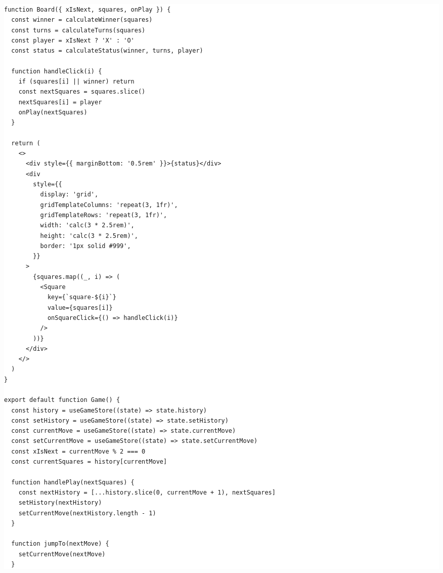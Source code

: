     function Board({ xIsNext, squares, onPlay }) {
      const winner = calculateWinner(squares)
      const turns = calculateTurns(squares)
      const player = xIsNext ? 'X' : 'O'
      const status = calculateStatus(winner, turns, player)
    
      function handleClick(i) {
        if (squares[i] || winner) return
        const nextSquares = squares.slice()
        nextSquares[i] = player
        onPlay(nextSquares)
      }
    
      return (
        <>
          <div style={{ marginBottom: '0.5rem' }}>{status}</div>
          <div
            style={{
              display: 'grid',
              gridTemplateColumns: 'repeat(3, 1fr)',
              gridTemplateRows: 'repeat(3, 1fr)',
              width: 'calc(3 * 2.5rem)',
              height: 'calc(3 * 2.5rem)',
              border: '1px solid #999',
            }}
          >
            {squares.map((_, i) => (
              <Square
                key={`square-${i}`}
                value={squares[i]}
                onSquareClick={() => handleClick(i)}
              />
            ))}
          </div>
        </>
      )
    }
    
    export default function Game() {
      const history = useGameStore((state) => state.history)
      const setHistory = useGameStore((state) => state.setHistory)
      const currentMove = useGameStore((state) => state.currentMove)
      const setCurrentMove = useGameStore((state) => state.setCurrentMove)
      const xIsNext = currentMove % 2 === 0
      const currentSquares = history[currentMove]
    
      function handlePlay(nextSquares) {
        const nextHistory = [...history.slice(0, currentMove + 1), nextSquares]
        setHistory(nextHistory)
        setCurrentMove(nextHistory.length - 1)
      }
    
      function jumpTo(nextMove) {
        setCurrentMove(nextMove)
      }
    